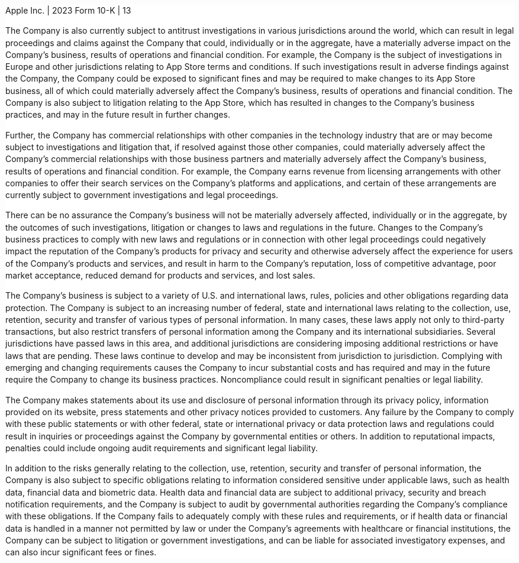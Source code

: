 Apple Inc. | 2023 Form 10-K | 13

The Company is also currently subject to antitrust investigations in various jurisdictions around the world, which can result in legal proceedings and claims against the Company that could, individually or in the aggregate, have a materially adverse impact on the Company’s business, results of operations and financial condition. For example, the Company is the subject of investigations in Europe and other jurisdictions relating to App Store terms and conditions. If such investigations result in adverse findings against the Company, the Company could be exposed to significant fines and may be required to make changes to its App Store business, all of which could materially adversely affect the Company’s business, results of operations and financial condition. The Company is also subject to litigation relating to the App Store, which has resulted in changes to the Company’s business practices, and may in the future result in further changes.

Further, the Company has commercial relationships with other companies in the technology industry that are or may become subject to investigations and litigation that, if resolved against those other companies, could materially adversely affect the Company’s commercial relationships with those business partners and materially adversely affect the Company’s business, results of operations and financial condition. For example, the Company earns revenue from licensing arrangements with other companies to offer their search services on the Company’s platforms and applications, and certain of these arrangements are currently subject to government investigations and legal proceedings.

There can be no assurance the Company’s business will not be materially adversely affected, individually or in the aggregate, by the outcomes of such investigations, litigation or changes to laws and regulations in the future. Changes to the Company’s business practices to comply with new laws and regulations or in connection with other legal proceedings could negatively impact the reputation of the Company’s products for privacy and security and otherwise adversely affect the experience for users of the Company’s products and services, and result in harm to the Company’s reputation, loss of competitive advantage, poor market acceptance, reduced demand for products and services, and lost sales.

The Company’s business is subject to a variety of U.S. and international laws, rules, policies and other obligations regarding data protection. The Company is subject to an increasing number of federal, state and international laws relating to the collection, use, retention, security and transfer of various types of personal information. In many cases, these laws apply not only to third-party transactions, but also restrict transfers of personal information among the Company and its international subsidiaries. Several jurisdictions have passed laws in this area, and additional jurisdictions are considering imposing additional restrictions or have laws that are pending. These laws continue to develop and may be inconsistent from jurisdiction to jurisdiction. Complying with emerging and changing requirements causes the Company to incur substantial costs and has required and may in the future require the Company to change its business practices. Noncompliance could result in significant penalties or legal liability.

The Company makes statements about its use and disclosure of personal information through its privacy policy, information provided on its website, press statements and other privacy notices provided to customers. Any failure by the Company to comply with these public statements or with other federal, state or international privacy or data protection laws and regulations could result in inquiries or proceedings against the Company by governmental entities or others. In addition to reputational impacts, penalties could include ongoing audit requirements and significant legal liability.

In addition to the risks generally relating to the collection, use, retention, security and transfer of personal information, the Company is also subject to specific obligations relating to information considered sensitive under applicable laws, such as health data, financial data and biometric data. Health data and financial data are subject to additional privacy, security and breach notification requirements, and the Company is subject to audit by governmental authorities regarding the Company’s compliance with these obligations. If the Company fails to adequately comply with these rules and requirements, or if health data or financial data is handled in a manner not permitted by law or under the Company’s agreements with healthcare or financial institutions, the Company can be subject to litigation or government investigations, and can be liable for associated investigatory expenses, and can also incur significant fees or fines.

